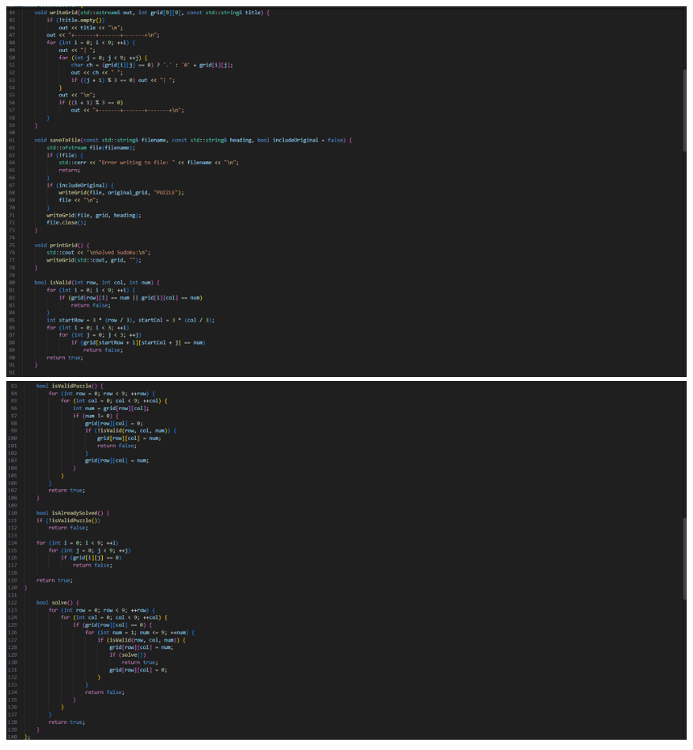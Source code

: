 ![image](https://github.com/ashishyadav-1510/CodeAlpha_Sudoku_Solver/blob/main/Screenshot/Screenshot%202025-07-19%20111959.png?raw=true)
![image](https://github.com/ashishyadav-1510/CodeAlpha_Sudoku_Solver/blob/main/Screenshot/Screenshot%202025-07-19%20112422.png?raw=true)